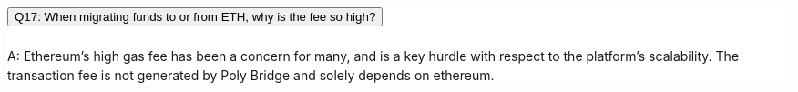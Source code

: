 
<div class="card">
    <div class="card-header" id="heading34">
      <h5 class="mb-0">
        <button class="btn btn-link collapsed" data-toggle="collapse" data-target="#collapse34" aria-expanded="false" aria-controls="collapse34">
Q17: When migrating funds to or from ETH, why is the fee so high?
</button>
      </h5>
   </div>
   <div id="collapse34" class="collapse" aria-labelledby="heading34">
    <div class="card-body">
A: Ethereum’s high gas fee has been a concern for many, and is a key hurdle with respect to the platform’s scalability. The transaction fee is not generated by Poly Bridge and solely depends on ethereum.
     </div>
    </div>
  </div>
